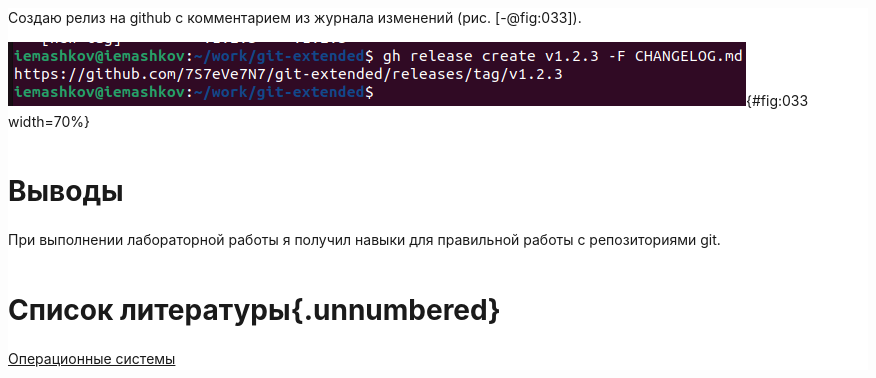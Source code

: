 Создаю релиз на github с комментарием из журнала изменений (рис. [-@fig:033]).

![Создание релиза.](image/33.png){#fig:033 width=70%}

# Выводы

При выполнении лабораторной работы я получил навыки для правильной работы с репозиториями git.

# Список литературы{.unnumbered}

[Операционные системы](https://esystem.rudn.ru/mod/page/view.php?id=1098794&forceview=1)
